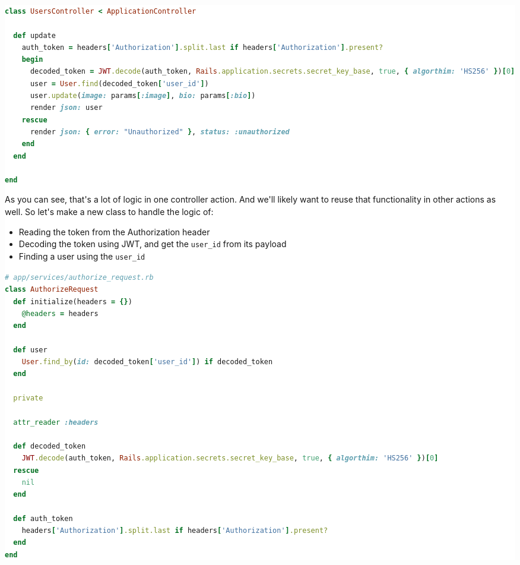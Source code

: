 ```rb
class UsersController < ApplicationController

  def update
    auth_token = headers['Authorization'].split.last if headers['Authorization'].present?
    begin
      decoded_token = JWT.decode(auth_token, Rails.application.secrets.secret_key_base, true, { algorthim: 'HS256' })[0]
      user = User.find(decoded_token['user_id'])
      user.update(image: params[:image], bio: params[:bio])
      render json: user
    rescue
      render json: { error: "Unauthorized" }, status: :unauthorized
    end
  end

end
```

As you can see, that's a lot of logic in one controller action. And we'll likely
want to reuse that functionality in other actions as well. So let's make a new class to handle the logic of:

- Reading the token from the Authorization header
- Decoding the token using JWT, and get the `user_id` from its payload
- Finding a user using the `user_id`

```rb
# app/services/authorize_request.rb
class AuthorizeRequest
  def initialize(headers = {})
    @headers = headers
  end

  def user
    User.find_by(id: decoded_token['user_id']) if decoded_token
  end

  private

  attr_reader :headers

  def decoded_token
    JWT.decode(auth_token, Rails.application.secrets.secret_key_base, true, { algorthim: 'HS256' })[0]
  rescue
    nil
  end

  def auth_token
    headers['Authorization'].split.last if headers['Authorization'].present?
  end
end
```
